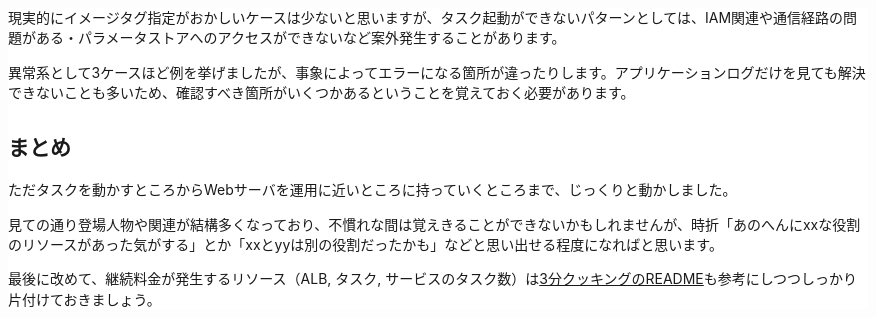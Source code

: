 現実的にイメージタグ指定がおかしいケースは少ないと思いますが、タスク起動ができないパターンとしては、IAM関連や通信経路の問題がある・パラメータストアへのアクセスができないなど案外発生することがあります。

異常系として3ケースほど例を挙げましたが、事象によってエラーになる箇所が違ったりします。アプリケーションログだけを見ても解決できないことも多いため、確認すべき箇所がいくつかあるということを覚えておく必要があります。


まとめ
-----
ただタスクを動かすところからWebサーバを運用に近いところに持っていくところまで、じっくりと動かしました。

見ての通り登場人物や関連が結構多くなっており、不慣れな間は覚えきることができないかもしれませんが、時折「あのへんにxxな役割のリソースがあった気がする」とか「xxとyyは別の役割だったかも」などと思い出せる程度になればと思います。

最後に改めて、継続料金が発生するリソース（ALB, タスク, サービスのタスク数）は[3分クッキングのREADME](https://github.com/cumet04/fargate-skeleton/blob/main/README.md)も参考にしつつしっかり片付けておきましょう。
